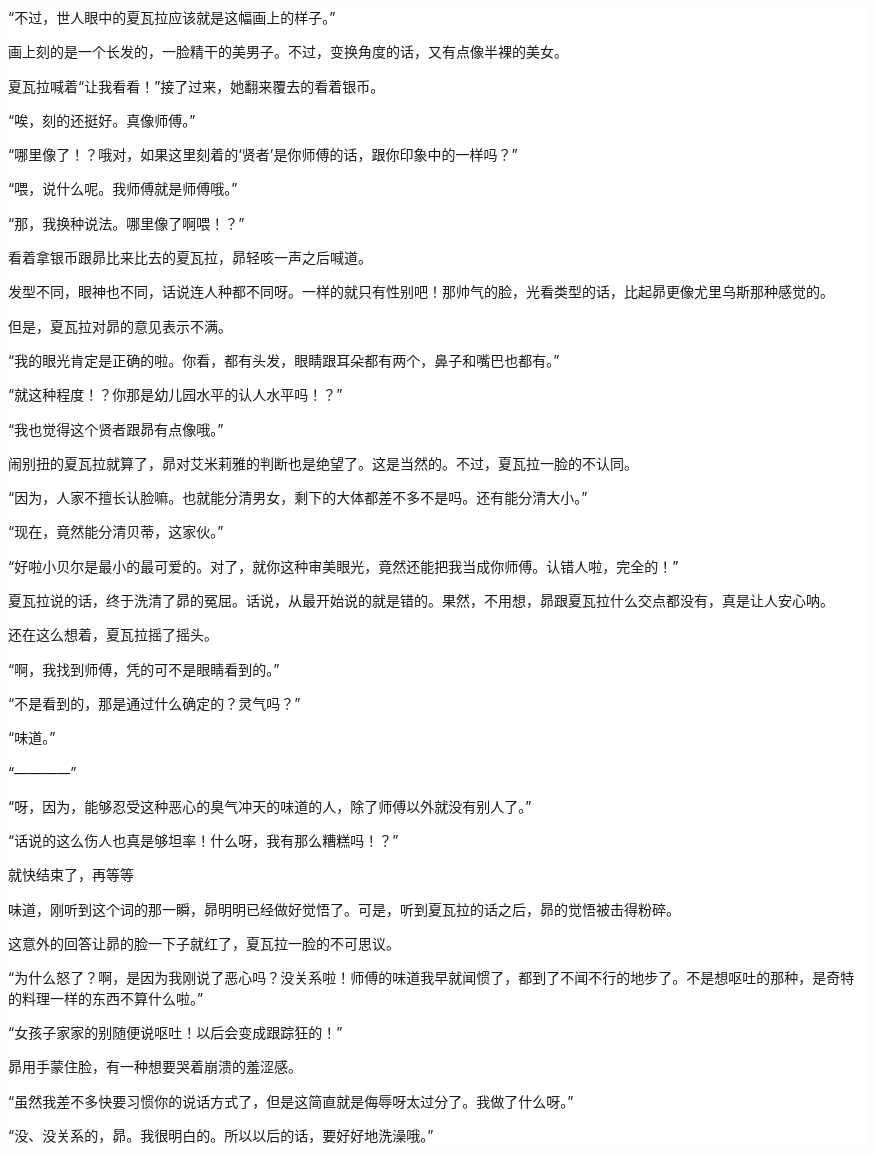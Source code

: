 “不过，世人眼中的夏瓦拉应该就是这幅画上的样子。”

画上刻的是一个长发的，一脸精干的美男子。不过，变换角度的话，又有点像半裸的美女。

夏瓦拉喊着“让我看看！”接了过来，她翻来覆去的看着银币。

“唉，刻的还挺好。真像师傅。”

“哪里像了！？哦对，如果这里刻着的‘贤者’是你师傅的话，跟你印象中的一样吗？”

“喂，说什么呢。我师傅就是师傅哦。”

“那，我换种说法。哪里像了啊喂！？”

看着拿银币跟昴比来比去的夏瓦拉，昴轻咳一声之后喊道。

发型不同，眼神也不同，话说连人种都不同呀。一样的就只有性别吧！那帅气的脸，光看类型的话，比起昴更像尤里乌斯那种感觉的。

但是，夏瓦拉对昴的意见表示不满。

“我的眼光肯定是正确的啦。你看，都有头发，眼睛跟耳朵都有两个，鼻子和嘴巴也都有。”

“就这种程度！？你那是幼儿园水平的认人水平吗！？”

“我也觉得这个贤者跟昴有点像哦。”

闹别扭的夏瓦拉就算了，昴对艾米莉雅的判断也是绝望了。这是当然的。不过，夏瓦拉一脸的不认同。

“因为，人家不擅长认脸嘛。也就能分清男女，剩下的大体都差不多不是吗。还有能分清大小。”

“现在，竟然能分清贝蒂，这家伙。”

“好啦小贝尔是最小的最可爱的。对了，就你这种审美眼光，竟然还能把我当成你师傅。认错人啦，完全的！”

夏瓦拉说的话，终于洗清了昴的冤屈。话说，从最开始说的就是错的。果然，不用想，昴跟夏瓦拉什么交点都没有，真是让人安心呐。

还在这么想着，夏瓦拉摇了摇头。

“啊，我找到师傅，凭的可不是眼睛看到的。”

“不是看到的，那是通过什么确定的？灵气吗？”

“味道。”

“————”

“呀，因为，能够忍受这种恶心的臭气冲天的味道的人，除了师傅以外就没有别人了。”

“话说的这么伤人也真是够坦率！什么呀，我有那么糟糕吗！？”

就快结束了，再等等

味道，刚听到这个词的那一瞬，昴明明已经做好觉悟了。可是，听到夏瓦拉的话之后，昴的觉悟被击得粉碎。

这意外的回答让昴的脸一下子就红了，夏瓦拉一脸的不可思议。

“为什么怒了？啊，是因为我刚说了恶心吗？没关系啦！师傅的味道我早就闻惯了，都到了不闻不行的地步了。不是想呕吐的那种，是奇特的料理一样的东西不算什么啦。”

“女孩子家家的别随便说呕吐！以后会变成跟踪狂的！”

昴用手蒙住脸，有一种想要哭着崩溃的羞涩感。

“虽然我差不多快要习惯你的说话方式了，但是这简直就是侮辱呀太过分了。我做了什么呀。”

“没、没关系的，昴。我很明白的。所以以后的话，要好好地洗澡哦。”
